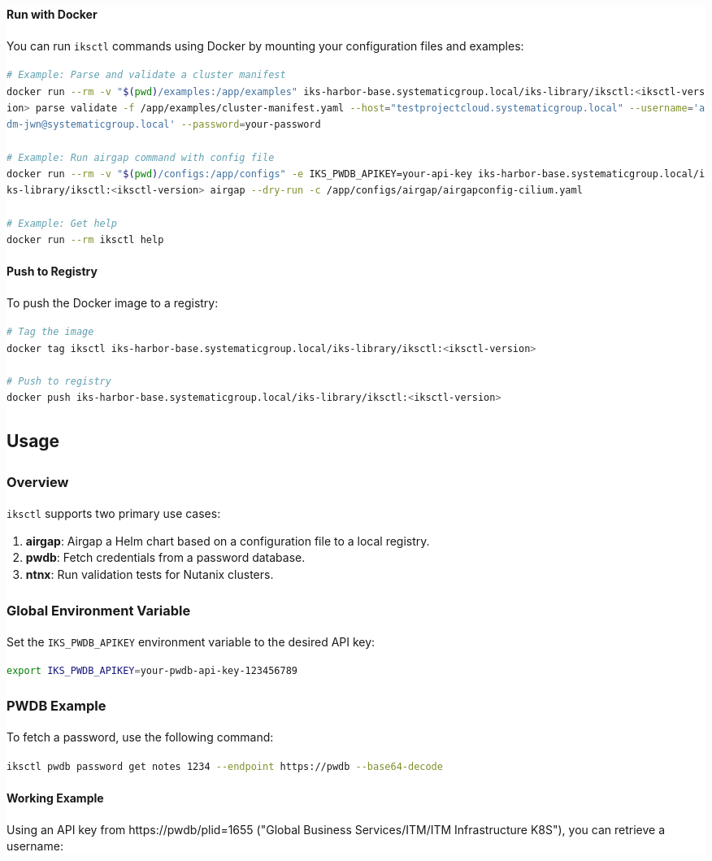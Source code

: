 #### Run with Docker
You can run `iksctl` commands using Docker by mounting your configuration files and examples:

```bash
# Example: Parse and validate a cluster manifest
docker run --rm -v "$(pwd)/examples:/app/examples" iks-harbor-base.systematicgroup.local/iks-library/iksctl:<iksctl-version> parse validate -f /app/examples/cluster-manifest.yaml --host="testprojectcloud.systematicgroup.local" --username='adm-jwn@systematicgroup.local' --password=your-password

# Example: Run airgap command with config file
docker run --rm -v "$(pwd)/configs:/app/configs" -e IKS_PWDB_APIKEY=your-api-key iks-harbor-base.systematicgroup.local/iks-library/iksctl:<iksctl-version> airgap --dry-run -c /app/configs/airgap/airgapconfig-cilium.yaml

# Example: Get help
docker run --rm iksctl help
```

#### Push to Registry
To push the Docker image to a registry:
```bash
# Tag the image
docker tag iksctl iks-harbor-base.systematicgroup.local/iks-library/iksctl:<iksctl-version>

# Push to registry
docker push iks-harbor-base.systematicgroup.local/iks-library/iksctl:<iksctl-version>
```

## Usage

### Overview
`iksctl` supports two primary use cases:
1. **airgap**: Airgap a Helm chart based on a configuration file to a local registry.
2. **pwdb**: Fetch credentials from a password database.
3. **ntnx**: Run validation tests for Nutanix clusters.

### Global Environment Variable
Set the `IKS_PWDB_APIKEY` environment variable to the desired API key:
```bash
export IKS_PWDB_APIKEY=your-pwdb-api-key-123456789
```

### PWDB Example
To fetch a password, use the following command:
```bash
iksctl pwdb password get notes 1234 --endpoint https://pwdb --base64-decode
```

#### Working Example
Using an API key from https://pwdb/plid=1655 ("Global Business Services/ITM/ITM Infrastructure K8S"), you can retrieve a username:
